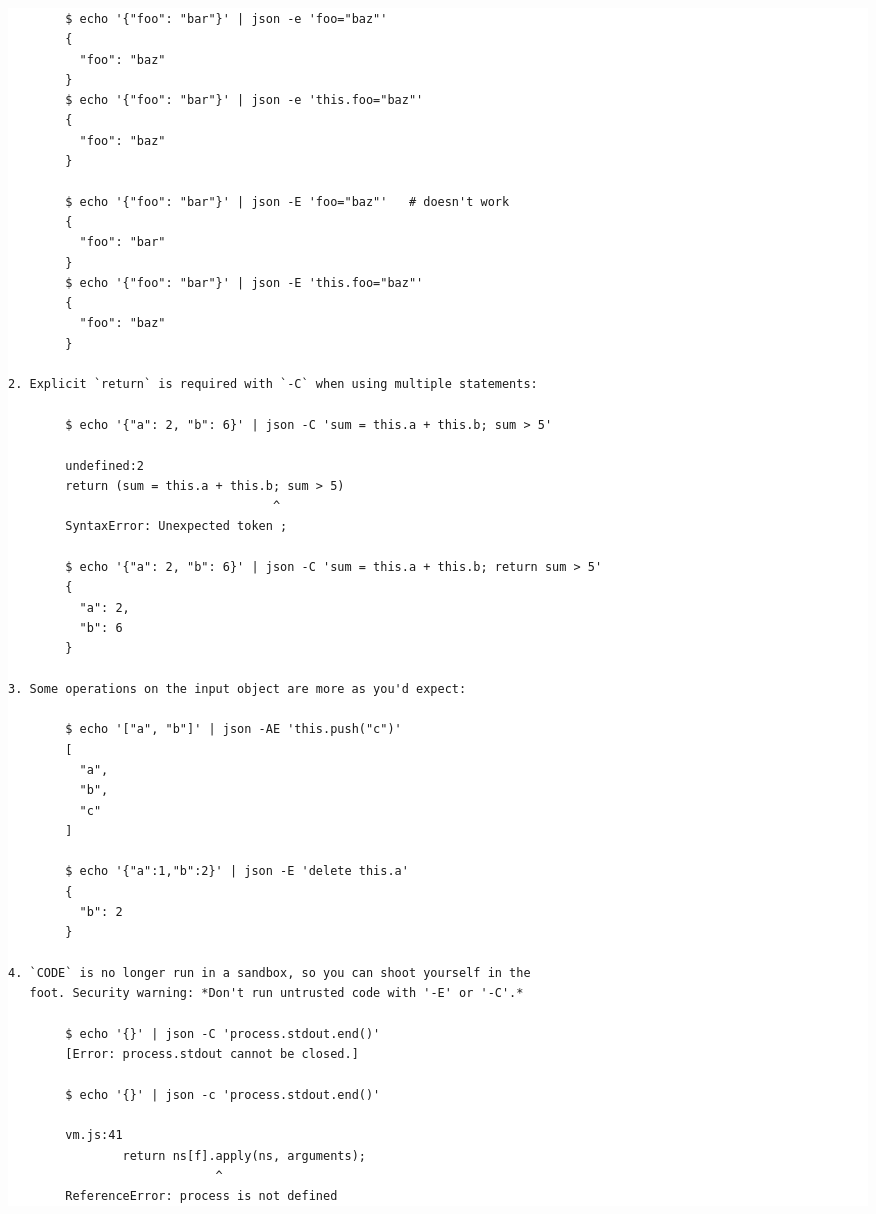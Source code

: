             $ echo '{"foo": "bar"}' | json -e 'foo="baz"'
            {
              "foo": "baz"
            }
            $ echo '{"foo": "bar"}' | json -e 'this.foo="baz"'
            {
              "foo": "baz"
            }

            $ echo '{"foo": "bar"}' | json -E 'foo="baz"'   # doesn't work
            {
              "foo": "bar"
            }
            $ echo '{"foo": "bar"}' | json -E 'this.foo="baz"'
            {
              "foo": "baz"
            }

    2. Explicit `return` is required with `-C` when using multiple statements:

            $ echo '{"a": 2, "b": 6}' | json -C 'sum = this.a + this.b; sum > 5'

            undefined:2
            return (sum = this.a + this.b; sum > 5)
                                         ^
            SyntaxError: Unexpected token ;

            $ echo '{"a": 2, "b": 6}' | json -C 'sum = this.a + this.b; return sum > 5'
            {
              "a": 2,
              "b": 6
            }

    3. Some operations on the input object are more as you'd expect:

            $ echo '["a", "b"]' | json -AE 'this.push("c")'
            [
              "a",
              "b",
              "c"
            ]

            $ echo '{"a":1,"b":2}' | json -E 'delete this.a'
            {
              "b": 2
            }

    4. `CODE` is no longer run in a sandbox, so you can shoot yourself in the
       foot. Security warning: *Don't run untrusted code with '-E' or '-C'.*

            $ echo '{}' | json -C 'process.stdout.end()'
            [Error: process.stdout cannot be closed.]

            $ echo '{}' | json -c 'process.stdout.end()'

            vm.js:41
                    return ns[f].apply(ns, arguments);
                                 ^
            ReferenceError: process is not defined

